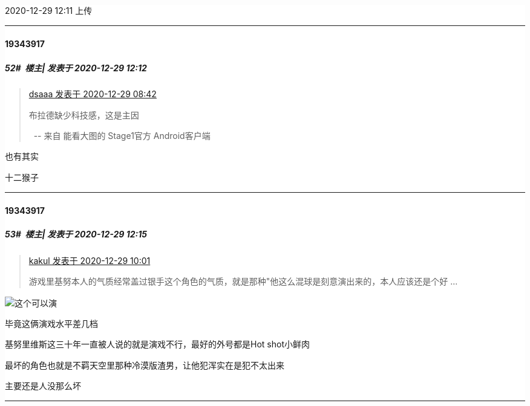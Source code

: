 2020-12-29 12:11 上传












*****

####  19343917  
##### 52#         楼主| 发表于 2020-12-29 12:12



<blockquote><a href="httphttps://bbs.saraba1st.com/2b/forum.php?mod=redirect&amp;goto=findpost&amp;pid=49875088&amp;ptid=1980082" target="_blank">dsaaa 发表于 2020-12-29 08:42</a>

布拉德缺少科技感，这是主因


  -- 来自 能看大图的 Stage1官方 Android客户端</blockquote>
也有其实


十二猴子







*****

####  19343917  
##### 53#         楼主| 发表于 2020-12-29 12:15



<blockquote><a href="httphttps://bbs.saraba1st.com/2b/forum.php?mod=redirect&amp;goto=findpost&amp;pid=49875757&amp;ptid=1980082" target="_blank">kakul 发表于 2020-12-29 10:01</a>

游戏里基努本人的气质经常盖过银手这个角色的气质，就是那种"他这么混球是刻意演出来的，本人应该还是个好 ...</blockquote>
<img src="https://static.saraba1st.com/image/smiley/face2017/068.png" referrerpolicy="no-referrer">这个可以演


毕竟这俩演戏水平差几档


基努里维斯这三十年一直被人说的就是演戏不行，最好的外号都是Hot shot小鲜肉


最坏的角色也就是不羁天空里那种冷漠版渣男，让他犯浑实在是犯不太出来


主要还是人没那么坏







*****
